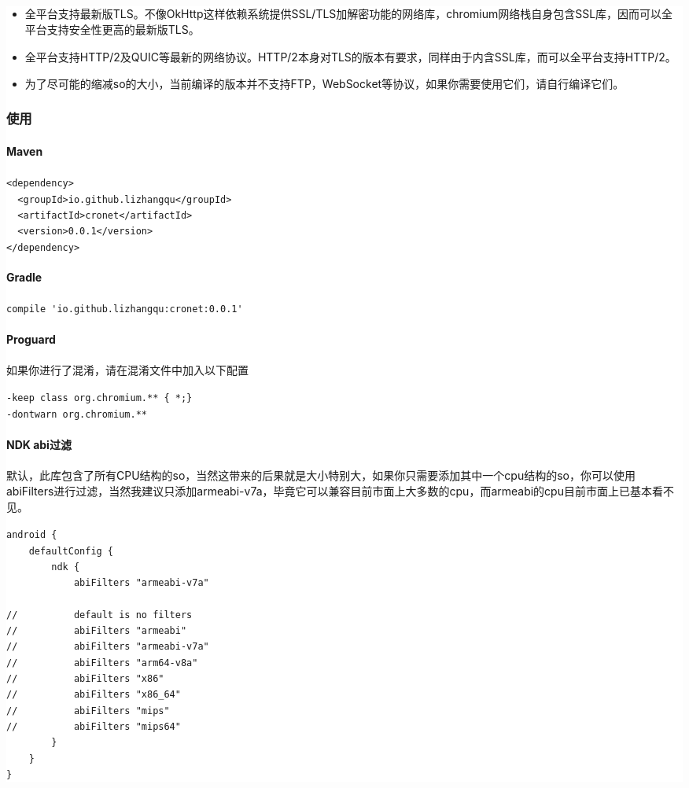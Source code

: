 - 全平台支持最新版TLS。不像OkHttp这样依赖系统提供SSL/TLS加解密功能的网络库，chromium网络栈自身包含SSL库，因而可以全平台支持安全性更高的最新版TLS。

- 全平台支持HTTP/2及QUIC等最新的网络协议。HTTP/2本身对TLS的版本有要求，同样由于内含SSL库，而可以全平台支持HTTP/2。

- 为了尽可能的缩减so的大小，当前编译的版本并不支持FTP，WebSocket等协议，如果你需要使用它们，请自行编译它们。


### 使用

#### Maven

```
<dependency>
  <groupId>io.github.lizhangqu</groupId>
  <artifactId>cronet</artifactId>
  <version>0.0.1</version>
</dependency>
```

#### Gradle

```
compile 'io.github.lizhangqu:cronet:0.0.1'
```

#### Proguard

如果你进行了混淆，请在混淆文件中加入以下配置

```
-keep class org.chromium.** { *;}
-dontwarn org.chromium.**
```

#### NDK abi过滤

默认，此库包含了所有CPU结构的so，当然这带来的后果就是大小特别大，如果你只需要添加其中一个cpu结构的so，你可以使用abiFilters进行过滤，当然我建议只添加armeabi-v7a，毕竟它可以兼容目前市面上大多数的cpu，而armeabi的cpu目前市面上已基本看不见。

```
android {
    defaultConfig {
        ndk {
            abiFilters "armeabi-v7a"
            
//          default is no filters       
//          abiFilters "armeabi"
//          abiFilters "armeabi-v7a"
//          abiFilters "arm64-v8a"
//          abiFilters "x86"
//          abiFilters "x86_64"
//          abiFilters "mips"
//          abiFilters "mips64"
        }
    }
}
```
